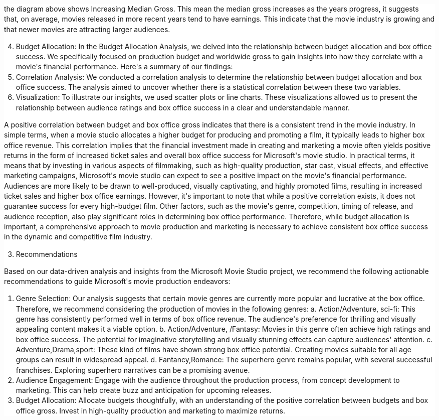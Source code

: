 the diagram above shows Increasing Median Gross. This mean the median gross increases as the years progress, it suggests that, on average, movies released in more recent years tend to have earnings. This indicate that the movie industry is growing and that newer movies are attracting larger audiences.











4.	Budget Allocation:
In the Budget Allocation Analysis, we delved into the relationship between budget allocation and box office success. We specifically focused on production budget and worldwide gross to gain insights into how they correlate with a movie's financial performance. Here's a summary of our findings:
1.	Correlation Analysis: We conducted a correlation analysis to determine the relationship between budget allocation and box office success. The analysis aimed to uncover whether there is a statistical correlation between these two variables.
2.	Visualization: To illustrate our insights, we used scatter plots or line charts. These visualizations allowed us to present the relationship between audience ratings and box office success in a clear and understandable manner.

 
A positive correlation between budget and box office gross indicates that there is a consistent trend in the movie industry. In simple terms, when a movie studio allocates a higher budget for producing and promoting a film, it typically leads to higher box office revenue. This correlation implies that the financial investment made in creating and marketing a movie often yields positive returns in the form of increased ticket sales and overall box office success for Microsoft's movie studio.
In practical terms, it means that by investing in various aspects of filmmaking, such as high-quality production, star cast, visual effects, and effective marketing campaigns, Microsoft's movie studio can expect to see a positive impact on the movie's financial performance. Audiences are more likely to be drawn to well-produced, visually captivating, and highly promoted films, resulting in increased ticket sales and higher box office earnings.
However, it's important to note that while a positive correlation exists, it does not guarantee success for every high-budget film. Other factors, such as the movie's genre, competition, timing of release, and audience reception, also play significant roles in determining box office performance. Therefore, while budget allocation is important, a comprehensive approach to movie production and marketing is necessary to achieve consistent box office success in the dynamic and competitive film industry.









3.	Recommendations

Based on our data-driven analysis and insights from the Microsoft Movie Studio project, we recommend the following actionable recommendations to guide Microsoft's movie production endeavors:
1.	Genre Selection: Our analysis suggests that certain movie genres are currently more popular and lucrative at the box office. Therefore, we recommend considering the production of movies in the following genres:
a. Action/Adventure, sci-fi: This genre has consistently performed well in terms of box office revenue. The audience's preference for thrilling and visually appealing content makes it a viable option.
b. Action/Adventure, /Fantasy: Movies in this genre often achieve high ratings and box office success. The potential for imaginative storytelling and visually stunning effects can capture audiences' attention.
c. Adventure,Drama,sport: These kind of films have shown strong box office potential. Creating movies suitable for all age groups can result in widespread appeal.
d. Fantancy,Romance: The superhero genre remains popular, with several successful franchises. Exploring superhero narratives can be a promising avenue.
2.	Audience Engagement: Engage with the audience throughout the production process, from concept development to marketing. This can help create buzz and anticipation for upcoming releases.
3.	Budget Allocation: Allocate budgets thoughtfully, with an understanding of the positive correlation between budgets and box office gross. Invest in high-quality production and marketing to maximize returns.